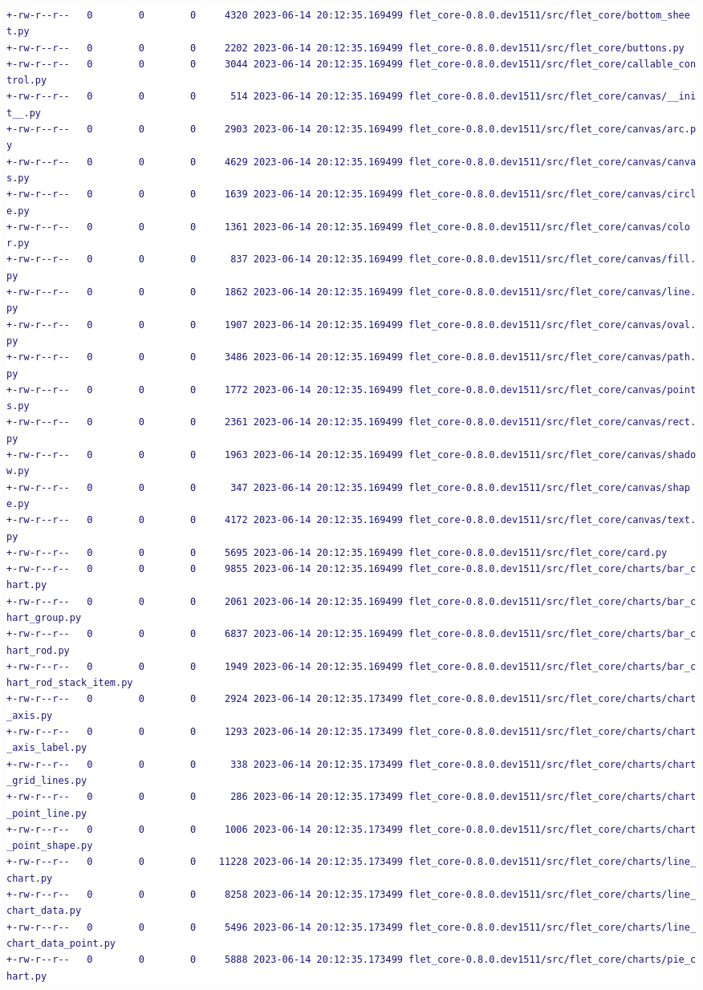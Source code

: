 ```diff
+-rw-r--r--   0        0        0     4320 2023-06-14 20:12:35.169499 flet_core-0.8.0.dev1511/src/flet_core/bottom_sheet.py
+-rw-r--r--   0        0        0     2202 2023-06-14 20:12:35.169499 flet_core-0.8.0.dev1511/src/flet_core/buttons.py
+-rw-r--r--   0        0        0     3044 2023-06-14 20:12:35.169499 flet_core-0.8.0.dev1511/src/flet_core/callable_control.py
+-rw-r--r--   0        0        0      514 2023-06-14 20:12:35.169499 flet_core-0.8.0.dev1511/src/flet_core/canvas/__init__.py
+-rw-r--r--   0        0        0     2903 2023-06-14 20:12:35.169499 flet_core-0.8.0.dev1511/src/flet_core/canvas/arc.py
+-rw-r--r--   0        0        0     4629 2023-06-14 20:12:35.169499 flet_core-0.8.0.dev1511/src/flet_core/canvas/canvas.py
+-rw-r--r--   0        0        0     1639 2023-06-14 20:12:35.169499 flet_core-0.8.0.dev1511/src/flet_core/canvas/circle.py
+-rw-r--r--   0        0        0     1361 2023-06-14 20:12:35.169499 flet_core-0.8.0.dev1511/src/flet_core/canvas/color.py
+-rw-r--r--   0        0        0      837 2023-06-14 20:12:35.169499 flet_core-0.8.0.dev1511/src/flet_core/canvas/fill.py
+-rw-r--r--   0        0        0     1862 2023-06-14 20:12:35.169499 flet_core-0.8.0.dev1511/src/flet_core/canvas/line.py
+-rw-r--r--   0        0        0     1907 2023-06-14 20:12:35.169499 flet_core-0.8.0.dev1511/src/flet_core/canvas/oval.py
+-rw-r--r--   0        0        0     3486 2023-06-14 20:12:35.169499 flet_core-0.8.0.dev1511/src/flet_core/canvas/path.py
+-rw-r--r--   0        0        0     1772 2023-06-14 20:12:35.169499 flet_core-0.8.0.dev1511/src/flet_core/canvas/points.py
+-rw-r--r--   0        0        0     2361 2023-06-14 20:12:35.169499 flet_core-0.8.0.dev1511/src/flet_core/canvas/rect.py
+-rw-r--r--   0        0        0     1963 2023-06-14 20:12:35.169499 flet_core-0.8.0.dev1511/src/flet_core/canvas/shadow.py
+-rw-r--r--   0        0        0      347 2023-06-14 20:12:35.169499 flet_core-0.8.0.dev1511/src/flet_core/canvas/shape.py
+-rw-r--r--   0        0        0     4172 2023-06-14 20:12:35.169499 flet_core-0.8.0.dev1511/src/flet_core/canvas/text.py
+-rw-r--r--   0        0        0     5695 2023-06-14 20:12:35.169499 flet_core-0.8.0.dev1511/src/flet_core/card.py
+-rw-r--r--   0        0        0     9855 2023-06-14 20:12:35.169499 flet_core-0.8.0.dev1511/src/flet_core/charts/bar_chart.py
+-rw-r--r--   0        0        0     2061 2023-06-14 20:12:35.169499 flet_core-0.8.0.dev1511/src/flet_core/charts/bar_chart_group.py
+-rw-r--r--   0        0        0     6837 2023-06-14 20:12:35.169499 flet_core-0.8.0.dev1511/src/flet_core/charts/bar_chart_rod.py
+-rw-r--r--   0        0        0     1949 2023-06-14 20:12:35.169499 flet_core-0.8.0.dev1511/src/flet_core/charts/bar_chart_rod_stack_item.py
+-rw-r--r--   0        0        0     2924 2023-06-14 20:12:35.173499 flet_core-0.8.0.dev1511/src/flet_core/charts/chart_axis.py
+-rw-r--r--   0        0        0     1293 2023-06-14 20:12:35.173499 flet_core-0.8.0.dev1511/src/flet_core/charts/chart_axis_label.py
+-rw-r--r--   0        0        0      338 2023-06-14 20:12:35.173499 flet_core-0.8.0.dev1511/src/flet_core/charts/chart_grid_lines.py
+-rw-r--r--   0        0        0      286 2023-06-14 20:12:35.173499 flet_core-0.8.0.dev1511/src/flet_core/charts/chart_point_line.py
+-rw-r--r--   0        0        0     1006 2023-06-14 20:12:35.173499 flet_core-0.8.0.dev1511/src/flet_core/charts/chart_point_shape.py
+-rw-r--r--   0        0        0    11228 2023-06-14 20:12:35.173499 flet_core-0.8.0.dev1511/src/flet_core/charts/line_chart.py
+-rw-r--r--   0        0        0     8258 2023-06-14 20:12:35.173499 flet_core-0.8.0.dev1511/src/flet_core/charts/line_chart_data.py
+-rw-r--r--   0        0        0     5496 2023-06-14 20:12:35.173499 flet_core-0.8.0.dev1511/src/flet_core/charts/line_chart_data_point.py
+-rw-r--r--   0        0        0     5888 2023-06-14 20:12:35.173499 flet_core-0.8.0.dev1511/src/flet_core/charts/pie_chart.py
```